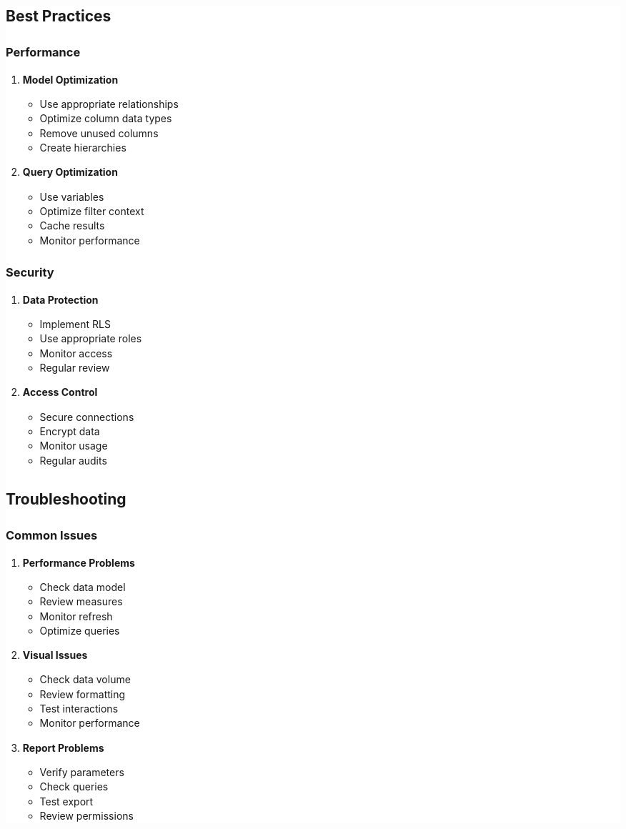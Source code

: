 ## Best Practices

### Performance

1. **Model Optimization**

   - Use appropriate relationships
   - Optimize column data types
   - Remove unused columns
   - Create hierarchies

2. **Query Optimization**
   - Use variables
   - Optimize filter context
   - Cache results
   - Monitor performance

### Security

1. **Data Protection**

   - Implement RLS
   - Use appropriate roles
   - Monitor access
   - Regular review

2. **Access Control**
   - Secure connections
   - Encrypt data
   - Monitor usage
   - Regular audits

## Troubleshooting

### Common Issues

1. **Performance Problems**

   - Check data model
   - Review measures
   - Monitor refresh
   - Optimize queries

2. **Visual Issues**

   - Check data volume
   - Review formatting
   - Test interactions
   - Monitor performance

3. **Report Problems**
   - Verify parameters
   - Check queries
   - Test export
   - Review permissions
